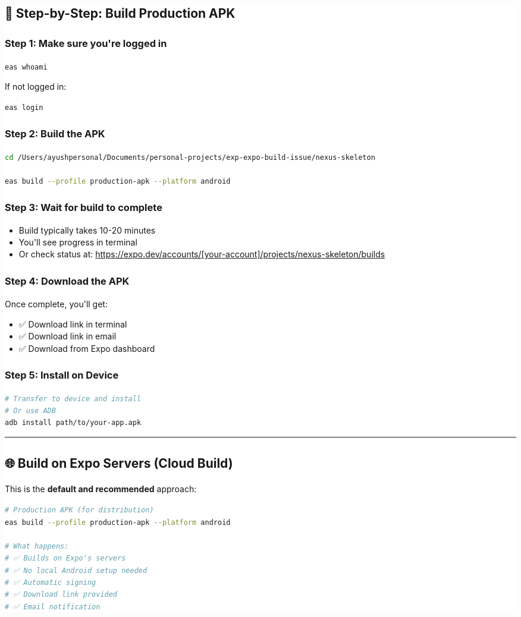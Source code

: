 
## 🔨 Step-by-Step: Build Production APK

### Step 1: Make sure you're logged in
```bash
eas whoami
```
If not logged in:
```bash
eas login
```

### Step 2: Build the APK
```bash
cd /Users/ayushpersonal/Documents/personal-projects/exp-expo-build-issue/nexus-skeleton

eas build --profile production-apk --platform android
```

### Step 3: Wait for build to complete
- Build typically takes 10-20 minutes
- You'll see progress in terminal
- Or check status at: https://expo.dev/accounts/[your-account]/projects/nexus-skeleton/builds

### Step 4: Download the APK
Once complete, you'll get:
- ✅ Download link in terminal
- ✅ Download link in email
- ✅ Download from Expo dashboard

### Step 5: Install on Device
```bash
# Transfer to device and install
# Or use ADB
adb install path/to/your-app.apk
```

---

## 🌐 Build on Expo Servers (Cloud Build)

This is the **default and recommended** approach:

```bash
# Production APK (for distribution)
eas build --profile production-apk --platform android

# What happens:
# ✅ Builds on Expo's servers
# ✅ No local Android setup needed
# ✅ Automatic signing
# ✅ Download link provided
# ✅ Email notification
```
